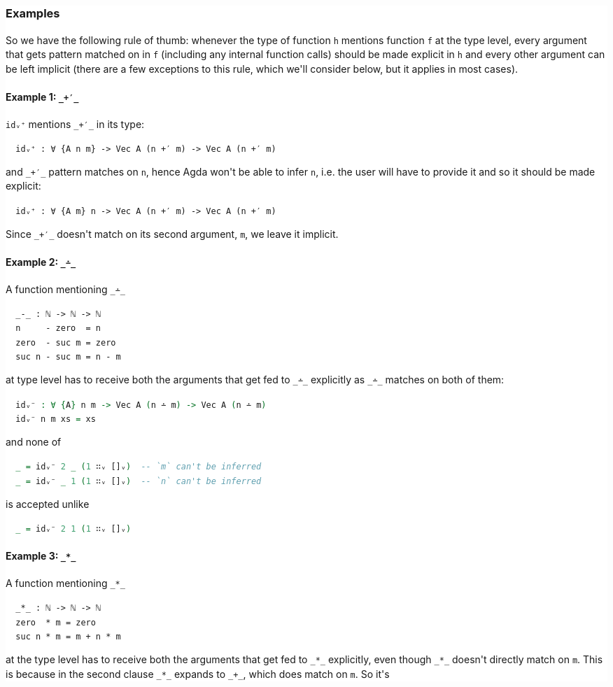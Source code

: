 ### Examples

So we have the following rule of thumb: whenever the type of function `h` mentions function `f` at the type level, every argument that gets pattern matched on in `f` (including any internal function calls) should be made explicit in `h` and every other argument can be left implicit (there are a few exceptions to this rule, which we'll consider below, but it applies in most cases).

#### Example 1: `_+′_`

`idᵥ⁺` mentions `_+′_` in its type:

      idᵥ⁺ : ∀ {A n m} -> Vec A (n +′ m) -> Vec A (n +′ m)

and `_+′_` pattern matches on `n`, hence Agda won't be able to infer `n`, i.e. the user will have to provide it and so it should be made explicit:

      idᵥ⁺ : ∀ {A m} n -> Vec A (n +′ m) -> Vec A (n +′ m)

Since `_+′_` doesn't match on its second argument, `m`, we leave it implicit.

#### Example 2: `_∸_`

A function mentioning `_∸_`

      _-_ : ℕ -> ℕ -> ℕ
      n     - zero  = n
      zero  - suc m = zero
      suc n - suc m = n - m

at type level has to receive both the arguments that get fed to `_∸_` explicitly as `_∸_` matches on both of them:

```agda
  idᵥ⁻ : ∀ {A} n m -> Vec A (n ∸ m) -> Vec A (n ∸ m)
  idᵥ⁻ n m xs = xs
```

and none of

```agda
  _ = idᵥ⁻ 2 _ (1 ∷ᵥ []ᵥ)  -- `m` can't be inferred
  _ = idᵥ⁻ _ 1 (1 ∷ᵥ []ᵥ)  -- `n` can't be inferred
```

is accepted unlike

```agda
  _ = idᵥ⁻ 2 1 (1 ∷ᵥ []ᵥ)
```

#### Example 3: `_*_`

A function mentioning `_*_`

      _*_ : ℕ -> ℕ -> ℕ
      zero  * m = zero
      suc n * m = m + n * m

at the type level has to receive both the arguments that get fed to `_*_` explicitly, even though `_*_` doesn't directly match on `m`. This is because in the second clause `_*_` expands to `_+_`, which does match on `m`. So it's
